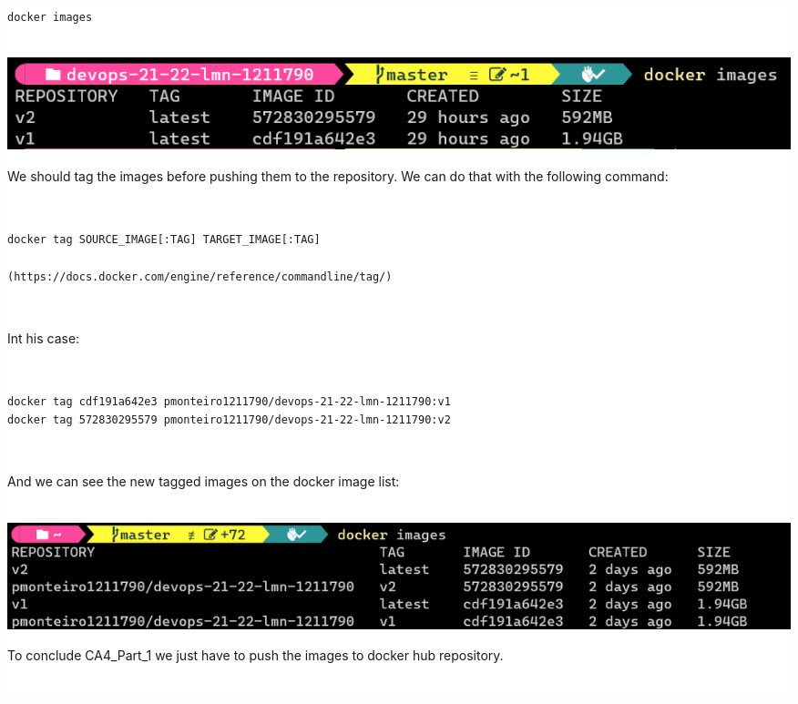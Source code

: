 ```
docker images
```

<br>


<img src="/imgs/CA4/Part_1/Images_List.png"  alt="Images List">

<br>

We should tag the images before pushing them to the repository. We can do that with the following command:

<br>

```
docker tag SOURCE_IMAGE[:TAG] TARGET_IMAGE[:TAG]

(https://docs.docker.com/engine/reference/commandline/tag/)
```

<br>

Int his case:

<br>

```
docker tag cdf191a642e3 pmonteiro1211790/devops-21-22-lmn-1211790:v1
docker tag 572830295579 pmonteiro1211790/devops-21-22-lmn-1211790:v2
```

<br>

And we can see the new tagged images on the docker image list:

<br>


<img src="/imgs/CA4/Part_1/Images_List_With_Tag.png"  alt="Images List With Tag">

<br>

To conclude CA4_Part_1 we just have to push the images to docker hub repository.

<br>

